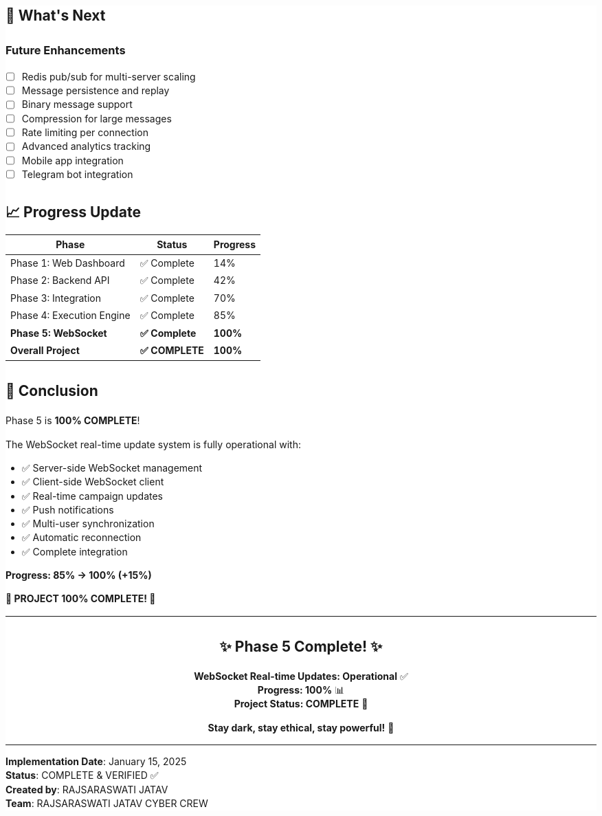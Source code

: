 ## 🚀 What's Next

### Future Enhancements
- [ ] Redis pub/sub for multi-server scaling
- [ ] Message persistence and replay
- [ ] Binary message support
- [ ] Compression for large messages
- [ ] Rate limiting per connection
- [ ] Advanced analytics tracking
- [ ] Mobile app integration
- [ ] Telegram bot integration

## 📈 Progress Update

| Phase | Status | Progress |
|-------|--------|----------|
| Phase 1: Web Dashboard | ✅ Complete | 14% |
| Phase 2: Backend API | ✅ Complete | 42% |
| Phase 3: Integration | ✅ Complete | 70% |
| Phase 4: Execution Engine | ✅ Complete | 85% |
| **Phase 5: WebSocket** | **✅ Complete** | **100%** |
| **Overall Project** | **✅ COMPLETE** | **100%** |

## 🎉 Conclusion

Phase 5 is **100% COMPLETE**!

The WebSocket real-time update system is fully operational with:
- ✅ Server-side WebSocket management
- ✅ Client-side WebSocket client
- ✅ Real-time campaign updates
- ✅ Push notifications
- ✅ Multi-user synchronization
- ✅ Automatic reconnection
- ✅ Complete integration

**Progress: 85% → 100% (+15%)**

**🎊 PROJECT 100% COMPLETE! 🎊**

---

<div align="center">

## ✨ Phase 5 Complete! ✨

**WebSocket Real-time Updates: Operational** ✅  
**Progress: 100%** 📊  
**Project Status: COMPLETE** 🎉

**Stay dark, stay ethical, stay powerful!** 🚀

</div>

---

**Implementation Date**: January 15, 2025  
**Status**: COMPLETE & VERIFIED ✅  
**Created by**: RAJSARASWATI JATAV  
**Team**: RAJSARASWATI JATAV CYBER CREW